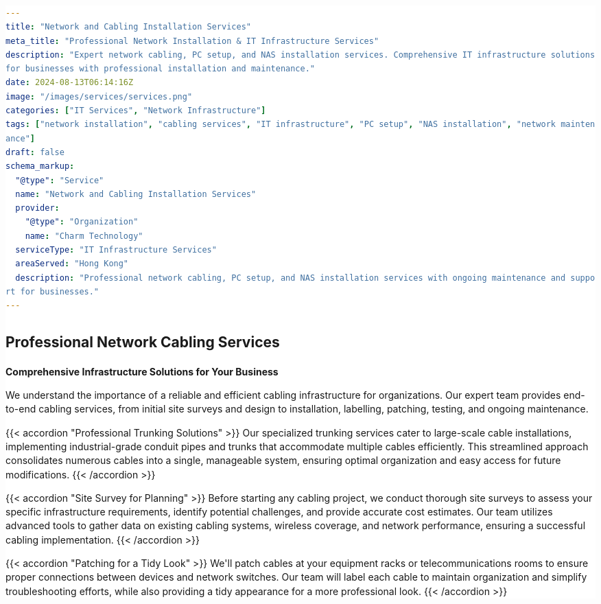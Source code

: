 ```yaml
---
title: "Network and Cabling Installation Services"
meta_title: "Professional Network Installation & IT Infrastructure Services"
description: "Expert network cabling, PC setup, and NAS installation services. Comprehensive IT infrastructure solutions for businesses with professional installation and maintenance."
date: 2024-08-13T06:14:16Z
image: "/images/services/services.png"
categories: ["IT Services", "Network Infrastructure"]
tags: ["network installation", "cabling services", "IT infrastructure", "PC setup", "NAS installation", "network maintenance"]
draft: false
schema_markup:
  "@type": "Service"
  name: "Network and Cabling Installation Services"
  provider:
    "@type": "Organization"
    name: "Charm Technology"
  serviceType: "IT Infrastructure Services"
  areaServed: "Hong Kong"
  description: "Professional network cabling, PC setup, and NAS installation services with ongoing maintenance and support for businesses."
---
```


## Professional Network Cabling Services

**Comprehensive Infrastructure Solutions for Your Business**

We understand the importance of a reliable and efficient cabling infrastructure for organizations. Our expert team provides end-to-end cabling services, from initial site surveys and design to installation, labelling, patching, testing, and ongoing maintenance.

{{< accordion "Professional Trunking Solutions" >}}
Our specialized trunking services cater to large-scale cable installations, implementing industrial-grade conduit pipes and trunks that accommodate multiple cables efficiently. This streamlined approach consolidates numerous cables into a single, manageable system, ensuring optimal organization and easy access for future modifications.
{{< /accordion >}}

{{< accordion "Site Survey for Planning" >}}
Before starting any cabling project, we conduct thorough site surveys to assess your specific infrastructure requirements, identify potential challenges, and provide accurate cost estimates. Our team utilizes advanced tools to gather data on existing cabling systems, wireless coverage, and network performance, ensuring a successful cabling implementation.
{{< /accordion >}}

{{< accordion "Patching for a Tidy Look" >}}
We'll patch cables at your equipment racks or telecommunications rooms to ensure proper connections between devices and network switches. Our team will label each cable to maintain organization and simplify troubleshooting efforts, while also providing a tidy appearance for a more professional look.
{{< /accordion >}}
